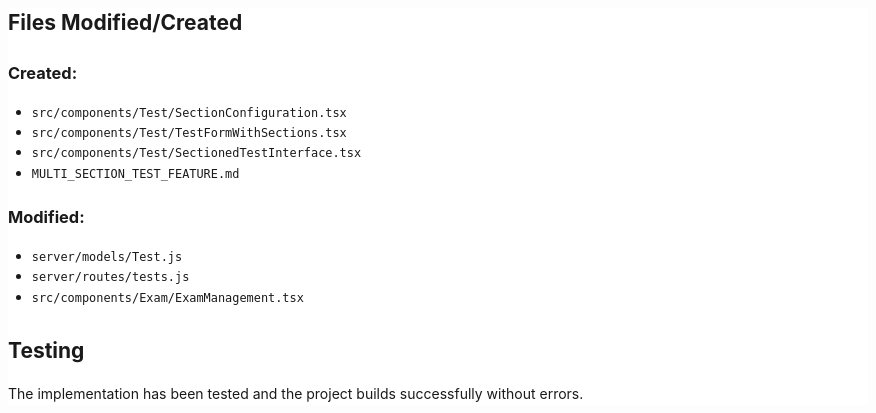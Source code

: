 ## Files Modified/Created

### Created:
- `src/components/Test/SectionConfiguration.tsx`
- `src/components/Test/TestFormWithSections.tsx`
- `src/components/Test/SectionedTestInterface.tsx`
- `MULTI_SECTION_TEST_FEATURE.md`

### Modified:
- `server/models/Test.js`
- `server/routes/tests.js`
- `src/components/Exam/ExamManagement.tsx`

## Testing

The implementation has been tested and the project builds successfully without errors.
